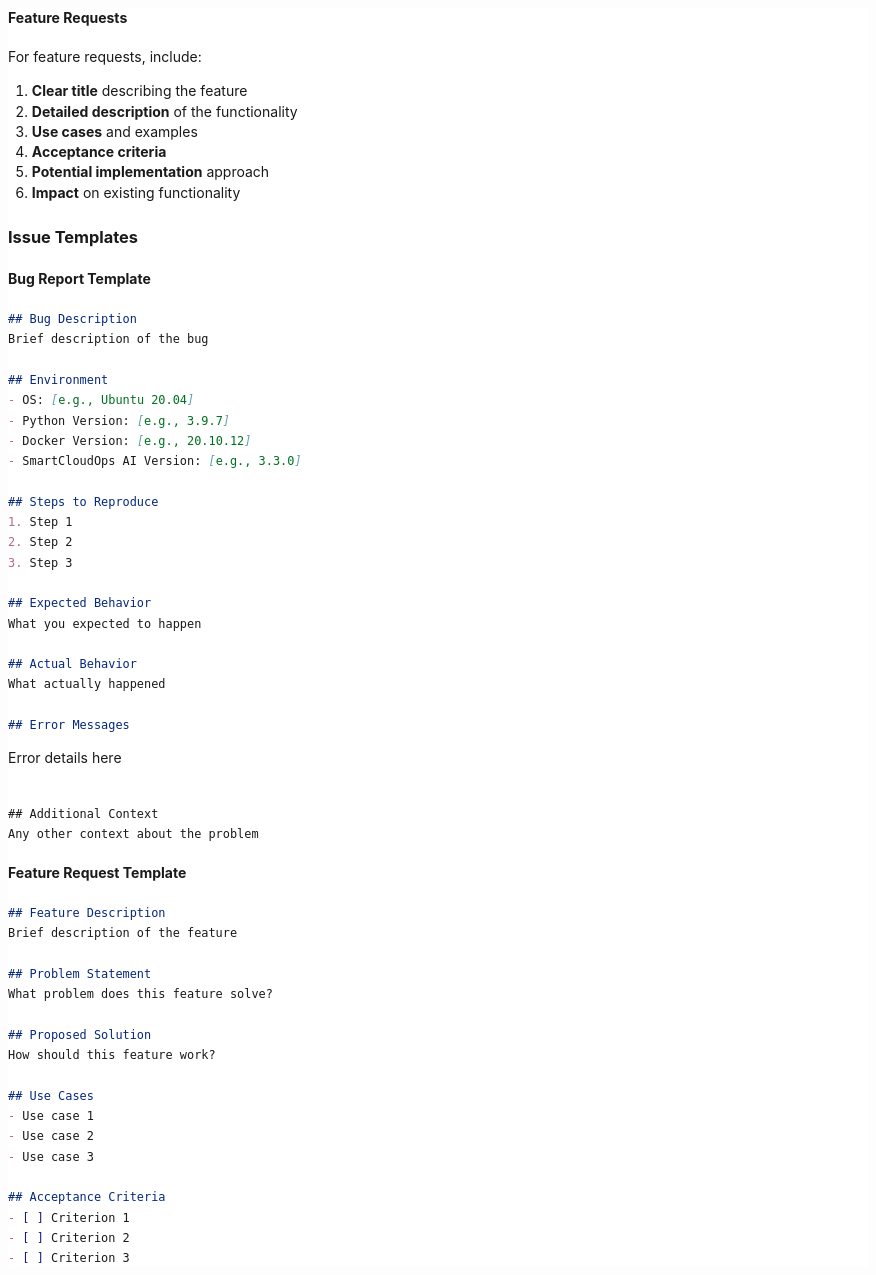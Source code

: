 #### Feature Requests
For feature requests, include:

1. **Clear title** describing the feature
2. **Detailed description** of the functionality
3. **Use cases** and examples
4. **Acceptance criteria**
5. **Potential implementation** approach
6. **Impact** on existing functionality

### Issue Templates

#### Bug Report Template
```markdown
## Bug Description
Brief description of the bug

## Environment
- OS: [e.g., Ubuntu 20.04]
- Python Version: [e.g., 3.9.7]
- Docker Version: [e.g., 20.10.12]
- SmartCloudOps AI Version: [e.g., 3.3.0]

## Steps to Reproduce
1. Step 1
2. Step 2
3. Step 3

## Expected Behavior
What you expected to happen

## Actual Behavior
What actually happened

## Error Messages
```
Error details here
```

## Additional Context
Any other context about the problem
```

#### Feature Request Template
```markdown
## Feature Description
Brief description of the feature

## Problem Statement
What problem does this feature solve?

## Proposed Solution
How should this feature work?

## Use Cases
- Use case 1
- Use case 2
- Use case 3

## Acceptance Criteria
- [ ] Criterion 1
- [ ] Criterion 2
- [ ] Criterion 3

```